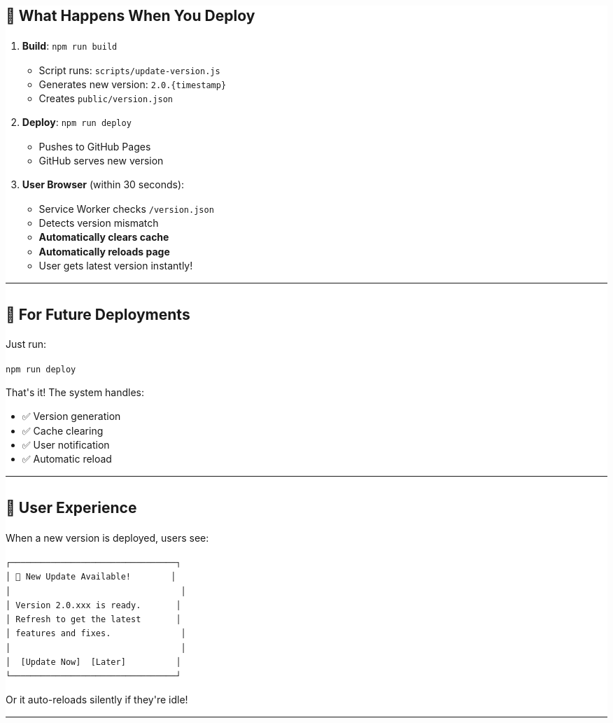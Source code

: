 ## 🎯 What Happens When You Deploy

1. **Build**: `npm run build`
   - Script runs: `scripts/update-version.js`
   - Generates new version: `2.0.{timestamp}`
   - Creates `public/version.json`

2. **Deploy**: `npm run deploy`
   - Pushes to GitHub Pages
   - GitHub serves new version

3. **User Browser** (within 30 seconds):
   - Service Worker checks `/version.json`
   - Detects version mismatch
   - **Automatically clears cache**
   - **Automatically reloads page**
   - User gets latest version instantly!

---

## 🚀 For Future Deployments

Just run:
```bash
npm run deploy
```

That's it! The system handles:
- ✅ Version generation
- ✅ Cache clearing
- ✅ User notification
- ✅ Automatic reload

---

## 🎨 User Experience

When a new version is deployed, users see:

```
┌─────────────────────────────────┐
│ 🔄 New Update Available!        │
│                                  │
│ Version 2.0.xxx is ready.       │
│ Refresh to get the latest       │
│ features and fixes.              │
│                                  │
│  [Update Now]  [Later]          │
└─────────────────────────────────┘
```

Or it auto-reloads silently if they're idle!

---
